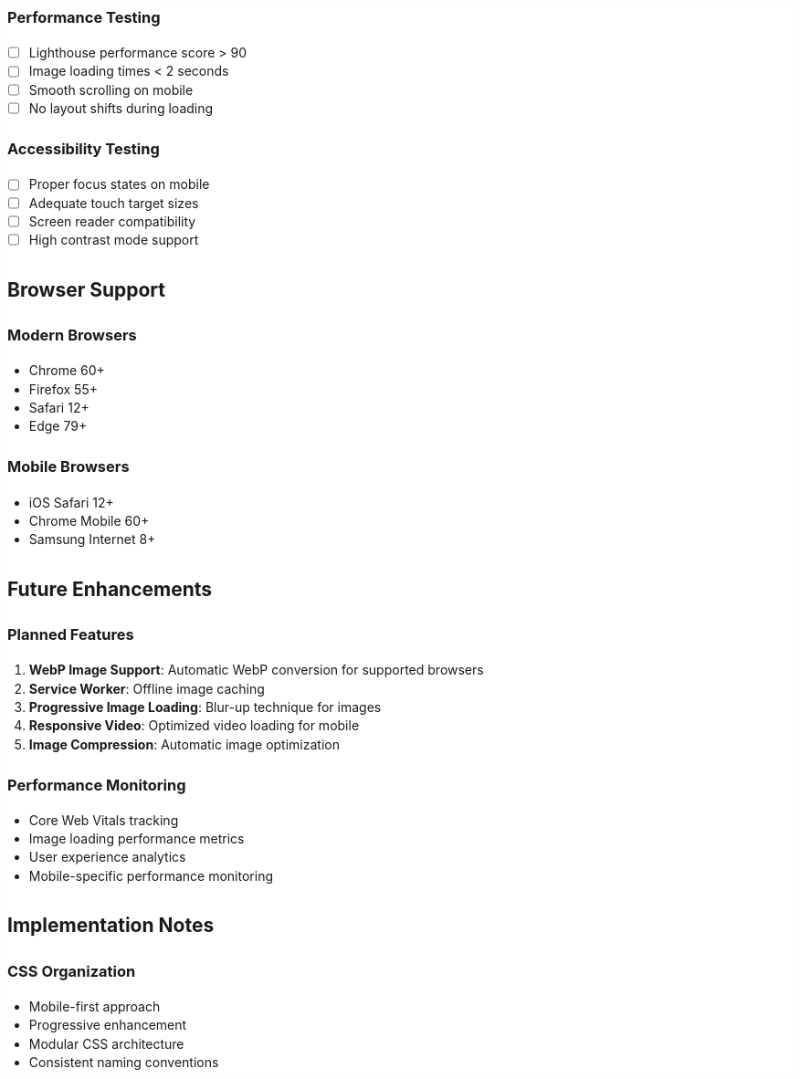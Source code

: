 ### Performance Testing
- [ ] Lighthouse performance score > 90
- [ ] Image loading times < 2 seconds
- [ ] Smooth scrolling on mobile
- [ ] No layout shifts during loading

### Accessibility Testing
- [ ] Proper focus states on mobile
- [ ] Adequate touch target sizes
- [ ] Screen reader compatibility
- [ ] High contrast mode support

## Browser Support

### Modern Browsers
- Chrome 60+
- Firefox 55+
- Safari 12+
- Edge 79+

### Mobile Browsers
- iOS Safari 12+
- Chrome Mobile 60+
- Samsung Internet 8+

## Future Enhancements

### Planned Features
1. **WebP Image Support**: Automatic WebP conversion for supported browsers
2. **Service Worker**: Offline image caching
3. **Progressive Image Loading**: Blur-up technique for images
4. **Responsive Video**: Optimized video loading for mobile
5. **Image Compression**: Automatic image optimization

### Performance Monitoring
- Core Web Vitals tracking
- Image loading performance metrics
- User experience analytics
- Mobile-specific performance monitoring

## Implementation Notes

### CSS Organization
- Mobile-first approach
- Progressive enhancement
- Modular CSS architecture
- Consistent naming conventions
